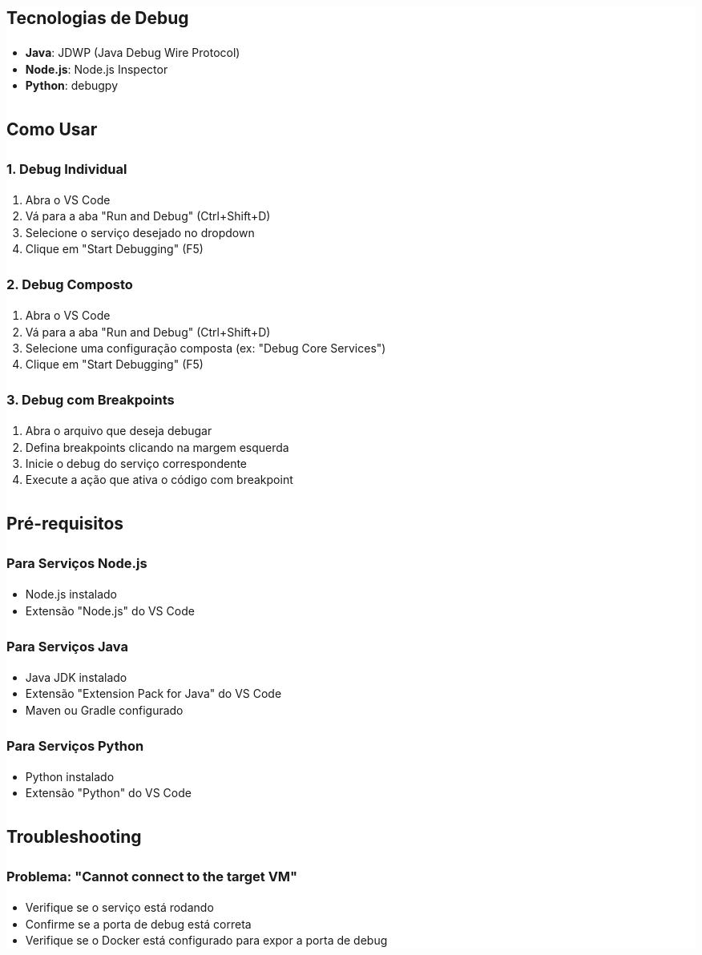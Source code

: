 ## Tecnologias de Debug

- **Java**: JDWP (Java Debug Wire Protocol)
- **Node.js**: Node.js Inspector
- **Python**: debugpy

## Como Usar

### 1. Debug Individual
1. Abra o VS Code
2. Vá para a aba "Run and Debug" (Ctrl+Shift+D)
3. Selecione o serviço desejado no dropdown
4. Clique em "Start Debugging" (F5)

### 2. Debug Composto
1. Abra o VS Code
2. Vá para a aba "Run and Debug" (Ctrl+Shift+D)
3. Selecione uma configuração composta (ex: "Debug Core Services")
4. Clique em "Start Debugging" (F5)

### 3. Debug com Breakpoints
1. Abra o arquivo que deseja debugar
2. Defina breakpoints clicando na margem esquerda
3. Inicie o debug do serviço correspondente
4. Execute a ação que ativa o código com breakpoint

## Pré-requisitos

### Para Serviços Node.js
- Node.js instalado
- Extensão "Node.js" do VS Code

### Para Serviços Java
- Java JDK instalado
- Extensão "Extension Pack for Java" do VS Code
- Maven ou Gradle configurado

### Para Serviços Python
- Python instalado
- Extensão "Python" do VS Code

## Troubleshooting

### Problema: "Cannot connect to the target VM"
- Verifique se o serviço está rodando
- Confirme se a porta de debug está correta
- Verifique se o Docker está configurado para expor a porta de debug

